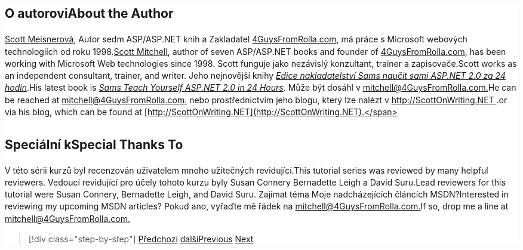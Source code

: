 ## <a name="about-the-author"></a><span data-ttu-id="05df0-281">O autorovi</span><span class="sxs-lookup"><span data-stu-id="05df0-281">About the Author</span></span>

<span data-ttu-id="05df0-282">[Scott Meisnerová](http://www.4guysfromrolla.com/ScottMitchell.shtml), Autor sedm ASP/ASP.NET knih a Zakladatel [4GuysFromRolla.com](http://www.4guysfromrolla.com), má práce s Microsoft webových technologiích od roku 1998.</span><span class="sxs-lookup"><span data-stu-id="05df0-282">[Scott Mitchell](http://www.4guysfromrolla.com/ScottMitchell.shtml), author of seven ASP/ASP.NET books and founder of [4GuysFromRolla.com](http://www.4guysfromrolla.com), has been working with Microsoft Web technologies since 1998.</span></span> <span data-ttu-id="05df0-283">Scott funguje jako nezávislý konzultant, trainer a zapisovače.</span><span class="sxs-lookup"><span data-stu-id="05df0-283">Scott works as an independent consultant, trainer, and writer.</span></span> <span data-ttu-id="05df0-284">Jeho nejnovější knihy [ *Edice nakladatelství Sams naučit sami ASP.NET 2.0 za 24 hodin*](https://www.amazon.com/exec/obidos/ASIN/0672327384/4guysfromrollaco).</span><span class="sxs-lookup"><span data-stu-id="05df0-284">His latest book is [*Sams Teach Yourself ASP.NET 2.0 in 24 Hours*](https://www.amazon.com/exec/obidos/ASIN/0672327384/4guysfromrollaco).</span></span> <span data-ttu-id="05df0-285">Může být dosáhl v [ mitchell@4GuysFromRolla.com.](mailto:mitchell@4GuysFromRolla.com)</span><span class="sxs-lookup"><span data-stu-id="05df0-285">He can be reached at [mitchell@4GuysFromRolla.com.](mailto:mitchell@4GuysFromRolla.com)</span></span> <span data-ttu-id="05df0-286">nebo prostřednictvím jeho blogu, který lze nalézt v [ http://ScottOnWriting.NET ](http://ScottOnWriting.NET).</span><span class="sxs-lookup"><span data-stu-id="05df0-286">or via his blog, which can be found at [http://ScottOnWriting.NET](http://ScottOnWriting.NET).</span></span>

## <a name="special-thanks-to"></a><span data-ttu-id="05df0-287">Speciální k</span><span class="sxs-lookup"><span data-stu-id="05df0-287">Special Thanks To</span></span>

<span data-ttu-id="05df0-288">V této sérii kurzů byl recenzován uživatelem mnoho užitečných revidující.</span><span class="sxs-lookup"><span data-stu-id="05df0-288">This tutorial series was reviewed by many helpful reviewers.</span></span> <span data-ttu-id="05df0-289">Vedoucí revidující pro účely tohoto kurzu byly Susan Connery Bernadette Leigh a David Suru.</span><span class="sxs-lookup"><span data-stu-id="05df0-289">Lead reviewers for this tutorial were Susan Connery, Bernadette Leigh, and David Suru.</span></span> <span data-ttu-id="05df0-290">Zajímat téma Moje nadcházejících článcích MSDN?</span><span class="sxs-lookup"><span data-stu-id="05df0-290">Interested in reviewing my upcoming MSDN articles?</span></span> <span data-ttu-id="05df0-291">Pokud ano, vyřaďte mě řádek na [ mitchell@4GuysFromRolla.com.](mailto:mitchell@4GuysFromRolla.com)</span><span class="sxs-lookup"><span data-stu-id="05df0-291">If so, drop me a line at [mitchell@4GuysFromRolla.com.](mailto:mitchell@4GuysFromRolla.com)</span></span>

> [!div class="step-by-step"]
> <span data-ttu-id="05df0-292">[Předchozí](implementing-optimistic-concurrency-with-the-sqldatasource-cs.md)
> [další](using-parameterized-queries-with-the-sqldatasource-vb.md)</span><span class="sxs-lookup"><span data-stu-id="05df0-292">[Previous](implementing-optimistic-concurrency-with-the-sqldatasource-cs.md)
[Next](using-parameterized-queries-with-the-sqldatasource-vb.md)</span></span>
